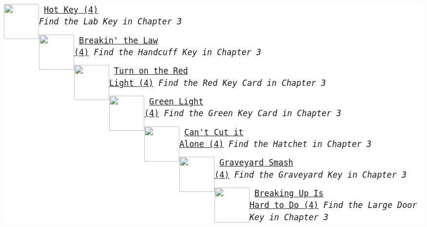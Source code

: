 <img align="left" width="72" height="72" src="https://media.retroachievements.org/Badge/560666.png">

<big><pre>
[Hot Key (4)](https://retroachievements.org/achievement/494739)
_Find the Lab Key in Chapter 3_
</pre></big>

    
<img align="left" width="72" height="72" src="https://media.retroachievements.org/Badge/560667.png">

<big><pre>
[Breakin' the Law (4)](https://retroachievements.org/achievement/494740)
_Find the Handcuff Key in Chapter 3_
</pre></big>

    
<img align="left" width="72" height="72" src="https://media.retroachievements.org/Badge/560668.png">

<big><pre>
[Turn on the Red Light (4)](https://retroachievements.org/achievement/494741)
_Find the Red Key Card in Chapter 3_
</pre></big>

    
<img align="left" width="72" height="72" src="https://media.retroachievements.org/Badge/560669.png">

<big><pre>
[Green Light (4)](https://retroachievements.org/achievement/494742)
_Find the Green Key Card in Chapter 3_
</pre></big>

    
<img align="left" width="72" height="72" src="https://media.retroachievements.org/Badge/560670.png">

<big><pre>
[Can't Cut it Alone (4)](https://retroachievements.org/achievement/494743)
_Find the Hatchet in Chapter 3_
</pre></big>

    
<img align="left" width="72" height="72" src="https://media.retroachievements.org/Badge/560671.png">

<big><pre>
[Graveyard Smash (4)](https://retroachievements.org/achievement/494744)
_Find the Graveyard Key in Chapter 3_
</pre></big>

    
<img align="left" width="72" height="72" src="https://media.retroachievements.org/Badge/560672.png">

<big><pre>
[Breaking Up Is Hard to Do (4)](https://retroachievements.org/achievement/494745)
_Find the Large Door Key in Chapter 3_
</pre></big>

    